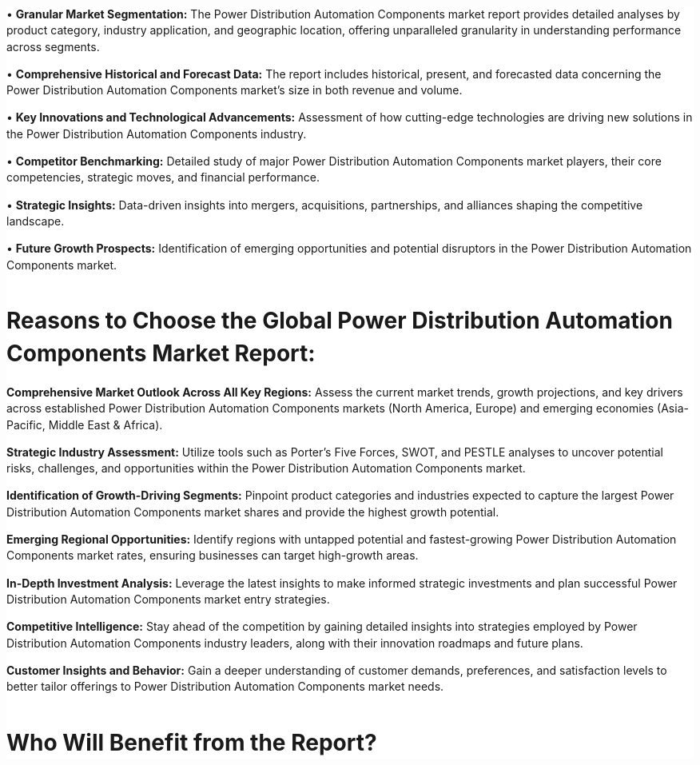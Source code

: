 • <strong>Granular Market Segmentation:</strong> The Power Distribution Automation Components market report provides detailed analyses by product category, industry application, and geographic location, offering unparalleled granularity in understanding performance across segments.

• <strong>Comprehensive Historical and Forecast Data:</strong> The report includes historical, present, and forecasted data concerning the Power Distribution Automation Components market’s size in both revenue and volume.

• <strong>Key Innovations and Technological Advancements:</strong> Assessment of how cutting-edge technologies are driving new solutions in the Power Distribution Automation Components industry.

• <strong>Competitor Benchmarking:</strong> Detailed study of major Power Distribution Automation Components market players, their core competencies, strategic moves, and financial performance.

• <strong>Strategic Insights:</strong> Data-driven insights into mergers, acquisitions, partnerships, and alliances shaping the competitive landscape.

• <strong>Future Growth Prospects:</strong> Identification of emerging opportunities and potential disruptors in the Power Distribution Automation Components market.

# <strong>Reasons to Choose the Global Power Distribution Automation Components Market Report:</strong>

<strong>Comprehensive Market Outlook Across All Key Regions:</strong>
Assess the current market trends, growth projections, and key drivers across established Power Distribution Automation Components markets (North America, Europe) and emerging economies (Asia-Pacific, Middle East & Africa).

<strong>Strategic Industry Assessment:</strong>
Utilize tools such as Porter’s Five Forces, SWOT, and PESTLE analyses to uncover potential risks, challenges, and opportunities within the Power Distribution Automation Components market.

<strong>Identification of Growth-Driving Segments:</strong>
Pinpoint product categories and industries expected to capture the largest Power Distribution Automation Components market shares and provide the highest growth potential.

<strong>Emerging Regional Opportunities:</strong>
Identify regions with untapped potential and fastest-growing Power Distribution Automation Components market rates, ensuring businesses can target high-growth areas.

<strong>In-Depth Investment Analysis:</strong>
Leverage the latest insights to make informed strategic investments and plan successful Power Distribution Automation Components market entry strategies.

<strong>Competitive Intelligence:</strong>
Stay ahead of the competition by gaining detailed insights into strategies employed by Power Distribution Automation Components industry leaders, along with their innovation roadmaps and future plans.

<strong>Customer Insights and Behavior:</strong>
Gain a deeper understanding of customer demands, preferences, and satisfaction levels to better tailor offerings to Power Distribution Automation Components market needs.

# <strong>Who Will Benefit from the Report?</strong>

